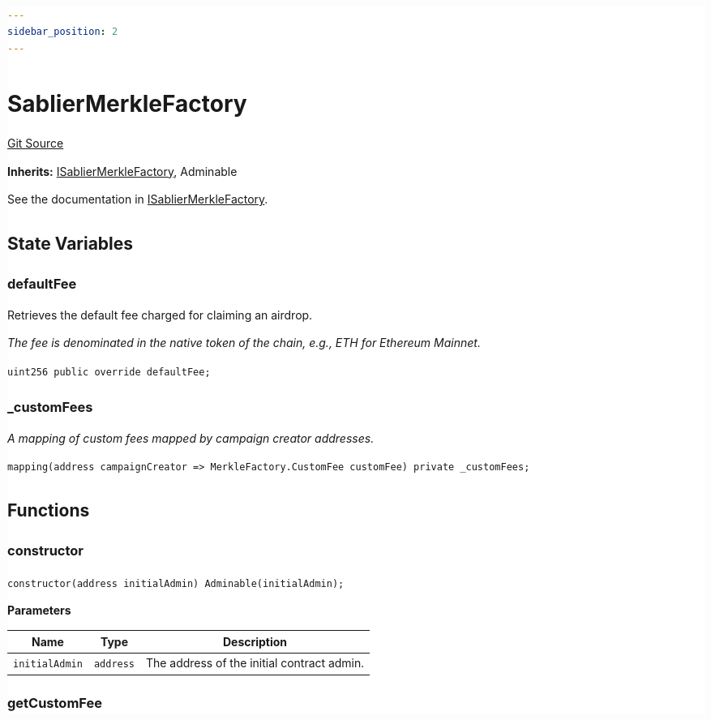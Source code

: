 ```yaml
---
sidebar_position: 2
---
```


# SablierMerkleFactory

[Git Source](https://github.com/sablier-labs/airdrops/blob/1ad7325bc0401d0ea6d9f30917c49d5367a1180e/src/SablierMerkleFactory.sol)

**Inherits:** [ISablierMerkleFactory](/docs/reference/airdrops/contracts/interfaces/interface.ISablierMerkleFactory.md),
Adminable

See the documentation in
[ISablierMerkleFactory](/docs/reference/airdrops/contracts/interfaces/interface.ISablierMerkleFactory.md).

## State Variables

### defaultFee

Retrieves the default fee charged for claiming an airdrop.

_The fee is denominated in the native token of the chain, e.g., ETH for Ethereum Mainnet._

```solidity
uint256 public override defaultFee;
```

### \_customFees

_A mapping of custom fees mapped by campaign creator addresses._

```solidity
mapping(address campaignCreator => MerkleFactory.CustomFee customFee) private _customFees;
```

## Functions

### constructor

```solidity
constructor(address initialAdmin) Adminable(initialAdmin);
```

**Parameters**

| Name           | Type      | Description                                |
| -------------- | --------- | ------------------------------------------ |
| `initialAdmin` | `address` | The address of the initial contract admin. |

### getCustomFee
